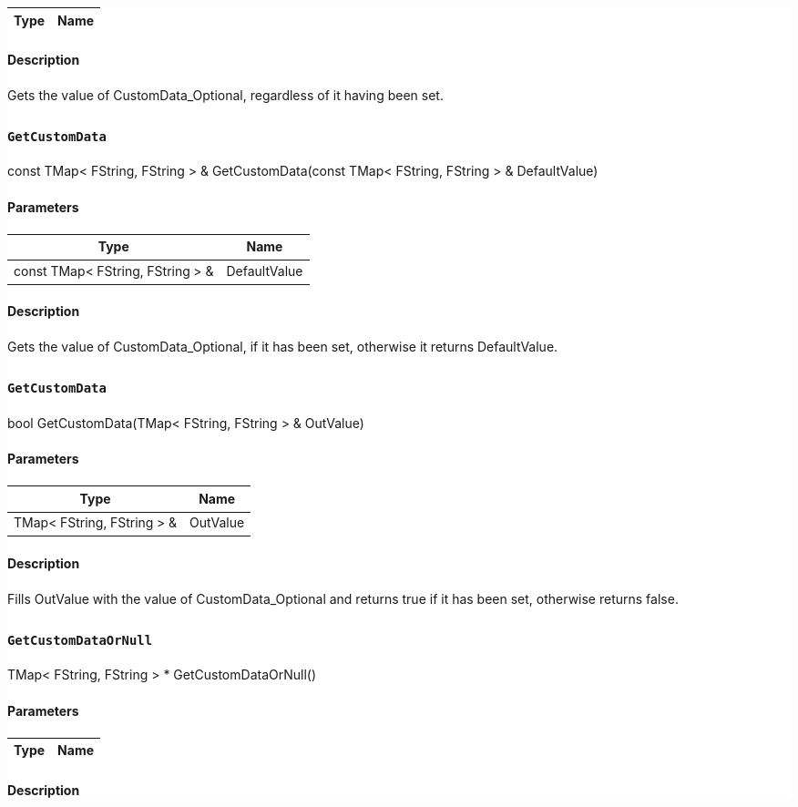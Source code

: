 | Type | Name |
|------|------|

#### Description

Gets the value of CustomData_Optional, regardless of it having been set.




### `GetCustomData` <a id="structFRHAPI__MapConfig_1a32d1d42b213c9d44d3cc0200163f4633"></a>

const TMap< FString, FString > & GetCustomData(const TMap< FString, FString > & DefaultValue)

#### Parameters

| Type | Name |
|------|------|
|const TMap< FString, FString > &|DefaultValue|

#### Description

Gets the value of CustomData_Optional, if it has been set, otherwise it returns DefaultValue.




### `GetCustomData` <a id="structFRHAPI__MapConfig_1a51577179874ea72f06ad8726ffefc694"></a>

bool GetCustomData(TMap< FString, FString > & OutValue)

#### Parameters

| Type | Name |
|------|------|
|TMap< FString, FString > &|OutValue|

#### Description

Fills OutValue with the value of CustomData_Optional and returns true if it has been set, otherwise returns false.




### `GetCustomDataOrNull` <a id="structFRHAPI__MapConfig_1abe51517c32a9e215dccce6b8d6f9105b"></a>

TMap< FString, FString > * GetCustomDataOrNull()

#### Parameters

| Type | Name |
|------|------|

#### Description
